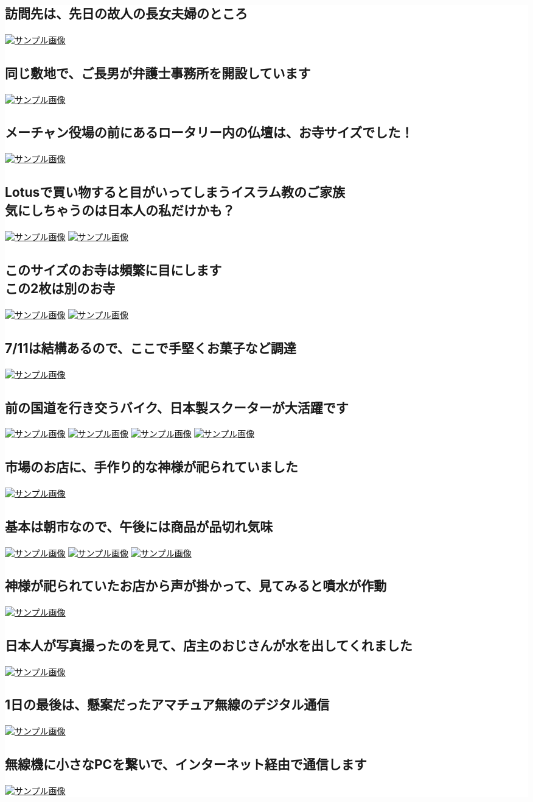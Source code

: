 <h2><span class="yellow">訪問先は、先日の故人の長女夫婦のところ</span></h2>
<a href="20241126_014.JPG" target="_blank"><img src="20241126_014.JPG" alt="サンプル画像" width="900" /></a>

<h2><span class="yellow">同じ敷地で、ご長男が弁護士事務所を開設しています</span></h2>
<a href="20241126_015.JPG" target="_blank"><img src="20241126_015.JPG" alt="サンプル画像" width="900" /></a>

<h2><span class="yellow">メーチャン役場の前にあるロータリー内の仏壇は、お寺サイズでした！</span></h2>
<a href="20241126_016.JPG" target="_blank"><img src="20241126_016.JPG" alt="サンプル画像" width="900" /></a>

<h2><span class="yellow">Lotusで買い物すると目がいってしまうイスラム教のご家族<br>気にしちゃうのは日本人の私だけかも？</span></h2>
<a href="20241126_017.JPG" target="_blank"><img src="20241126_017.JPG" alt="サンプル画像" width="900" /></a>
<a href="20241126_018.JPG" target="_blank"><img src="20241126_018.JPG" alt="サンプル画像" width="900" /></a>

<h2><span class="yellow">このサイズのお寺は頻繁に目にします<br>この2枚は別のお寺</span></h2>
<a href="20241126_019.JPG" target="_blank"><img src="20241126_019.JPG" alt="サンプル画像" width="900" /></a>
<a href="20241126_020.JPG" target="_blank"><img src="20241126_020.JPG" alt="サンプル画像" width="900" /></a>

<h2><span class="yellow">7/11は結構あるので、ここで手堅くお菓子など調達</span></h2>
<a href="20241126_021.JPG" target="_blank"><img src="20241126_021.JPG" alt="サンプル画像" width="900" /></a>

<h2><span class="yellow">前の国道を行き交うバイク、日本製スクーターが大活躍です</span></h2>
<a href="20241126_022.JPG" target="_blank"><img src="20241126_022.JPG" alt="サンプル画像" width="900" /></a>
<a href="20241126_023.JPG" target="_blank"><img src="20241126_023.JPG" alt="サンプル画像" width="900" /></a>
<a href="20241126_024.JPG" target="_blank"><img src="20241126_024.JPG" alt="サンプル画像" width="900" /></a>
<a href="20241126_025.JPG" target="_blank"><img src="20241126_025.JPG" alt="サンプル画像" width="900" /></a>

<h2><span class="yellow">市場のお店に、手作り的な神様が祀られていました</span></h2>
<a href="20241126_026.JPG" target="_blank"><img src="20241126_026.JPG" alt="サンプル画像" width="900" /></a>

<h2><span class="yellow">基本は朝市なので、午後には商品が品切れ気味</span></h2>
<a href="20241126_027.JPG" target="_blank"><img src="20241126_027.JPG" alt="サンプル画像" width="900" /></a>
<a href="20241126_028.JPG" target="_blank"><img src="20241126_028.JPG" alt="サンプル画像" width="900" /></a>
<a href="20241126_029.JPG" target="_blank"><img src="20241126_029.JPG" alt="サンプル画像" width="900" /></a>

<h2><span class="yellow">神様が祀られていたお店から声が掛かって、見てみると噴水が作動</span></h2>
<a href="20241126_030.JPG" target="_blank"><img src="20241126_030.JPG" alt="サンプル画像" width="900" /></a>

<h2><span class="yellow">日本人が写真撮ったのを見て、店主のおじさんが水を出してくれました</span></h2>
<a href="20241126_031.JPG" target="_blank"><img src="20241126_031.JPG" alt="サンプル画像" width="900" /></a>

<h2><span class="yellow">1日の最後は、懸案だったアマチュア無線のデジタル通信</span></h2>
<a href="20241126_032.JPG" target="_blank"><img src="20241126_032.JPG" alt="サンプル画像" width="900" /></a>

<h2><span class="yellow">無線機に小さなPCを繋いで、インターネット経由で通信します</span></h2>
<a href="20241126_033.JPG" target="_blank"><img src="20241126_033.JPG" alt="サンプル画像" width="900" /></a>
